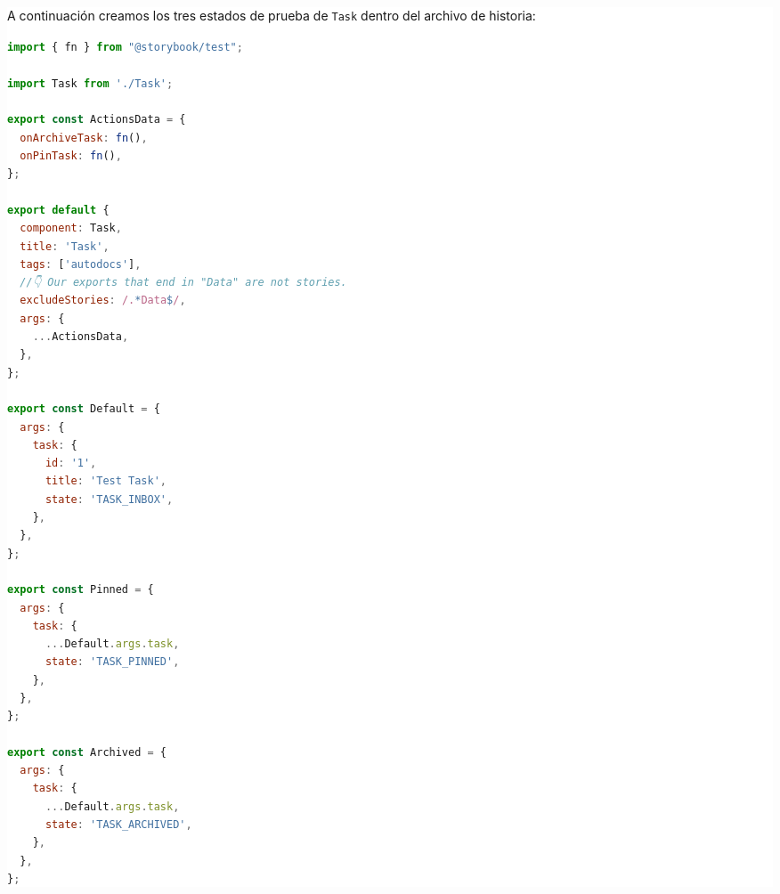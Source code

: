 A continuación creamos los tres estados de prueba de `Task` dentro del archivo de historia:

```jsx:title=src/components/Task.stories.jsx
import { fn } from "@storybook/test";

import Task from './Task';

export const ActionsData = {
  onArchiveTask: fn(),
  onPinTask: fn(),
};

export default {
  component: Task,
  title: 'Task',
  tags: ['autodocs'],
  //👇 Our exports that end in "Data" are not stories.
  excludeStories: /.*Data$/,
  args: {
    ...ActionsData,
  },
};

export const Default = {
  args: {
    task: {
      id: '1',
      title: 'Test Task',
      state: 'TASK_INBOX',
    },
  },
};

export const Pinned = {
  args: {
    task: {
      ...Default.args.task,
      state: 'TASK_PINNED',
    },
  },
};

export const Archived = {
  args: {
    task: {
      ...Default.args.task,
      state: 'TASK_ARCHIVED',
    },
  },
};
```
